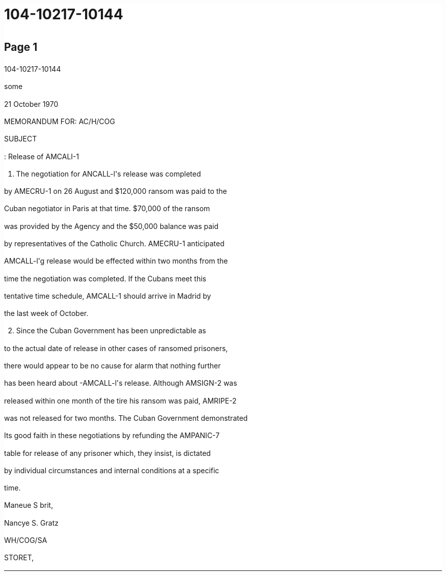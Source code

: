 # 104-10217-10144

## Page 1

104-10217-10144

some

21 October 1970

MEMORANDUM FOR: AC/H/COG

SUBJECT

: Release of AMCALI-1

1. The negotiation for ANCALL-l's release was completed

by AMECRU-1 on 26 August and $120,000 ransom was paid to the

Cuban negotiator in Paris at that time. $70,000 of the ransom

was provided by the Agency and the $50,000 balance was paid

by representatives of the Catholic Church. AMECRU-1 anticipated

AMCALL-l'g release would be effected within two months from the

time the negotiation was completed. If the Cubans meet this

tentative time schedule, AMCALL-1 should arrive in Madrid by

the last week of October.

2. Since the Cuban Government has been unpredictable as

to the actual date of release in other cases of ransomed prisoners,

there would appear to be no cause for alarm that nothing further

has been heard about -AMCALL-l's release. Although AMSIGN-2 was

released within one month of the tire his ransom was paid, AMRIPE-2

was not released for two months. The Cuban Government demonstrated

Its good faith in these negotiations by refunding the AMPANIC-7

table for release of any prisoner which, they insist, is dictated

by individual circumstances and internal conditions at a specific

time.

Maneue S brit,

Nancye S. Gratz

WH/COG/SA

STORET,

---